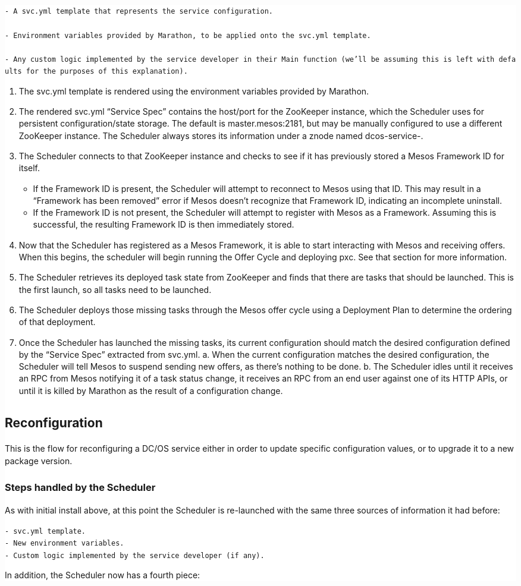     - A svc.yml template that represents the service configuration.
    
    - Environment variables provided by Marathon, to be applied onto the svc.yml template.
    
    - Any custom logic implemented by the service developer in their Main function (we’ll be assuming this is left with defaults for the purposes of this explanation).

  1. The svc.yml template is rendered using the environment variables provided by Marathon.

  2. The rendered svc.yml “Service Spec” contains the host/port for the ZooKeeper instance, which the Scheduler uses for persistent configuration/state storage. The default is master.mesos:2181, but may be manually configured to use a different ZooKeeper instance. The Scheduler always stores its information under a znode named dcos-service-<svcname>.

  3. The Scheduler connects to that ZooKeeper instance and checks to see if it has previously stored a Mesos Framework ID for itself.

        - If the Framework ID is present, the Scheduler will attempt to reconnect to Mesos using that ID. This may result in a “Framework has been removed” error if Mesos doesn’t recognize that Framework ID, indicating an incomplete uninstall.
        - If the Framework ID is not present, the Scheduler will attempt to register with Mesos as a Framework. Assuming this is successful, the resulting Framework ID is then immediately stored.

  4. Now that the Scheduler has registered as a Mesos Framework, it is able to start interacting with Mesos and receiving offers. When this begins, the scheduler will begin running the Offer Cycle and deploying pxc. See that section for more information.

  5. The Scheduler retrieves its deployed task state from ZooKeeper and finds that there are tasks that should be launched. This is the first launch, so all tasks need to be launched.

  6. The Scheduler deploys those missing tasks through the Mesos offer cycle using a Deployment Plan to determine the ordering of that deployment.

  7. Once the Scheduler has launched the missing tasks, its current configuration should match the desired configuration defined by the “Service Spec” extracted from svc.yml.
        a. When the current configuration matches the desired configuration, the Scheduler will tell Mesos to suspend sending new offers, as there’s nothing to be done.
        b. The Scheduler idles until it receives an RPC from Mesos notifying it of a task status change, it receives an RPC from an end user against one of its HTTP APIs, or until it is killed by Marathon as the result of a configuration change.


## Reconfiguration

This is the flow for reconfiguring a DC/OS service either in order to update specific configuration values, or to upgrade it to a new package version.

### Steps handled by the Scheduler

As with initial install above, at this point the Scheduler is re-launched with the same three sources of information it had before:

    - svc.yml template.
    - New environment variables.
    - Custom logic implemented by the service developer (if any).

In addition, the Scheduler now has a fourth piece:
